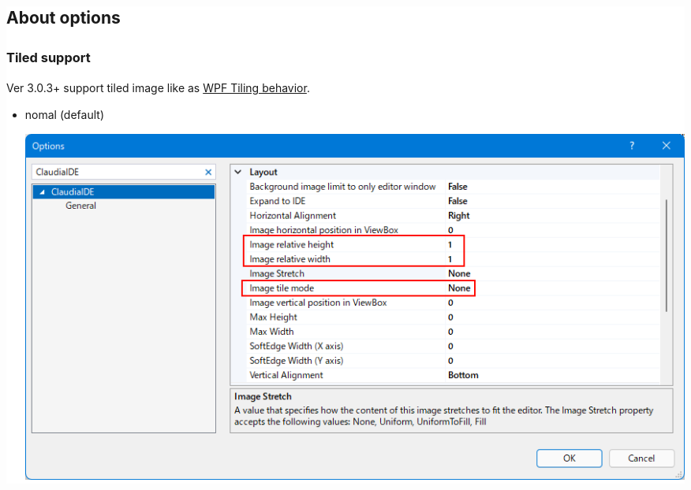 ## About options

### Tiled support

Ver 3.0.3+ support tiled image like as [WPF Tiling behavior](https://docs.microsoft.com/en-us/dotnet/desktop/wpf/graphics-multimedia/tilebrush-overview?view=netframeworkdesktop-4.8#tiling-behavior).

* nomal (default)

    ![normal settings](Images/tile02.png)